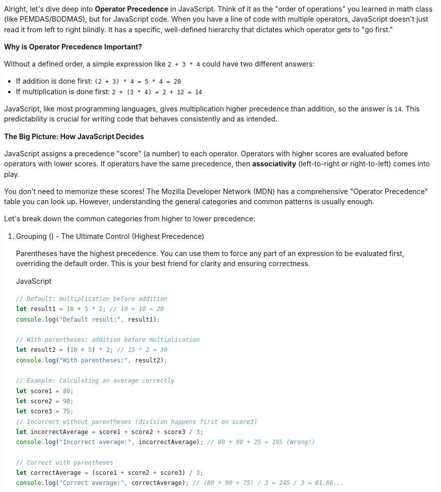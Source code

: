 Alright, let's dive deep into **Operator Precedence** in JavaScript. Think of it as the "order of operations" you learned in math class (like PEMDAS/BODMAS), but for JavaScript code. When you have a line of code with multiple operators, JavaScript doesn't just read it from left to right blindly. It has a specific, well-defined hierarchy that dictates which operator gets to "go first."

**Why is Operator Precedence Important?**

Without a defined order, a simple expression like `2 + 3 * 4` could have two different answers:

- If addition is done first: `(2 + 3) * 4 = 5 * 4 = 20`
- If multiplication is done first: `2 + (3 * 4) = 2 + 12 = 14`

JavaScript, like most programming languages, gives multiplication higher precedence than addition, so the answer is `14`. This predictability is crucial for writing code that behaves consistently and as intended.

**The Big Picture: How JavaScript Decides**

JavaScript assigns a precedence "score" (a number) to each operator. Operators with higher scores are evaluated before operators with lower scores. If operators have the same precedence, then **associativity** (left-to-right or right-to-left) comes into play.

You don't need to memorize these scores! The Mozilla Developer Network (MDN) has a comprehensive "Operator Precedence" table you can look up. However, understanding the general categories and common patterns is usually enough.

Let's break down the common categories from higher to lower precedence:

1. Grouping () - The Ultimate Control (Highest Precedence)
    
    Parentheses have the highest precedence. You can use them to force any part of an expression to be evaluated first, overriding the default order. This is your best friend for clarity and ensuring correctness.
    
    JavaScript
    
    ```JavaScript
    // Default: multiplication before addition
    let result1 = 10 + 5 * 2; // 10 + 10 = 20
    console.log("Default result:", result1);
    
    // With parentheses: addition before multiplication
    let result2 = (10 + 5) * 2; // 15 * 2 = 30
    console.log("With parentheses:", result2);
    
    // Example: Calculating an average correctly
    let score1 = 80;
    let score2 = 90;
    let score3 = 75;
    // Incorrect without parentheses (division happens first on score3)
    let incorrectAverage = score1 + score2 + score3 / 3;
    console.log("Incorrect average:", incorrectAverage); // 80 + 90 + 25 = 195 (Wrong!)
    
    // Correct with parentheses
    let correctAverage = (score1 + score2 + score3) / 3;
    console.log("Correct average:", correctAverage); // (80 + 90 + 75) / 3 = 245 / 3 = 81.66...
    ```
    